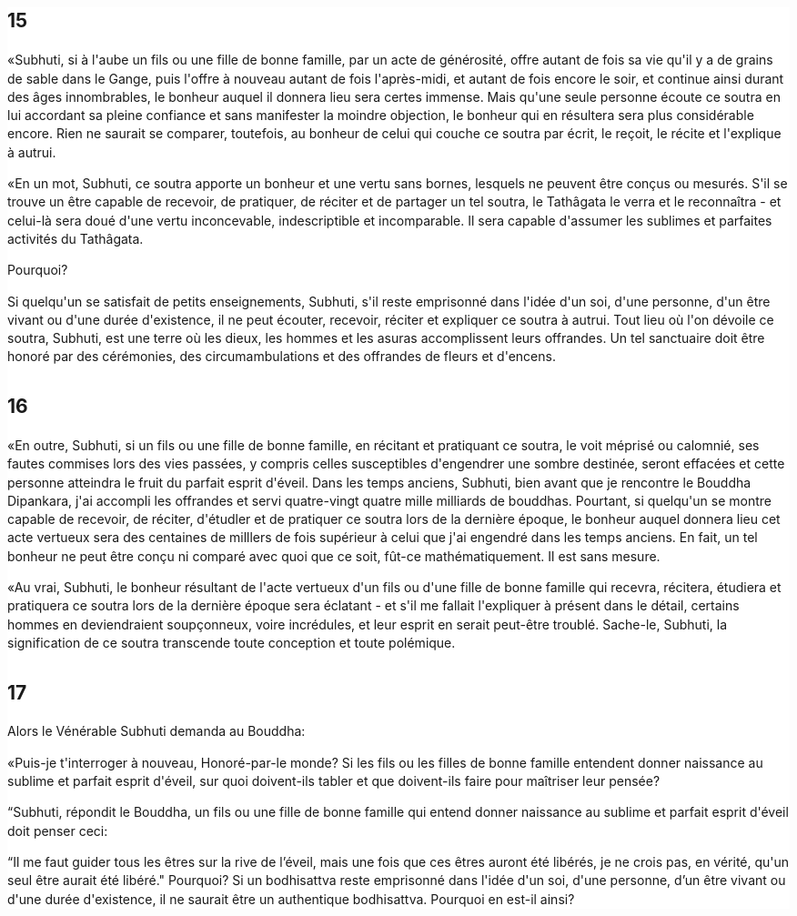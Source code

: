 ## 15
«Subhuti, si à l'aube un fils ou une fille de bonne famille, par un acte de générosité, offre autant de fois sa vie qu'il y a de grains de sable dans le Gange, puis l'offre à nouveau autant de fois l'après-midi, et autant de fois encore le soir, et continue ainsi durant des âges innombrables, le bonheur auquel il donnera lieu sera certes immense. Mais qu'une seule personne écoute ce soutra en lui accordant sa pleine confiance et sans manifester la moindre objection, le bonheur qui en résultera sera plus considérable encore. Rien ne saurait se comparer, toutefois, au bonheur de celui qui couche ce soutra par écrit, le reçoit, le récite et l'explique à autrui.

«En un mot, Subhuti, ce soutra apporte un bonheur et une vertu sans bornes, lesquels ne peuvent être conçus ou mesurés. S'il se trouve un être capable de recevoir, de pratiquer, de réciter et de partager un tel soutra, le Tathâgata le verra et le reconnaîtra - et celui-là sera doué d'une vertu inconcevable, indescriptible et incomparable. Il sera capable d'assumer les sublimes et parfaites activités du Tathâgata.

Pourquoi?

Si quelqu'un se satisfait de petits enseignements, Subhuti, s'il reste emprisonné dans l'idée d'un soi, d'une personne, d'un être vivant ou d'une durée d'existence, il ne peut écouter, recevoir, réciter et expliquer ce soutra à autrui. Tout lieu où l'on dévoile ce soutra, Subhuti, est une terre où les dieux, les hommes et les asuras accomplissent leurs offrandes. Un tel sanctuaire doit être honoré par des cérémonies, des circumambulations et des offrandes de fleurs et d'encens.



## 16
«En outre, Subhuti, si un fils ou une fille de bonne famille, en récitant et pratiquant ce soutra, le voit méprisé ou calomnié, ses fautes commises lors des vies passées, y compris celles susceptibles d'engendrer une sombre destinée, seront effacées et cette personne atteindra le fruit du parfait esprit d'éveil. Dans les temps anciens, Subhuti, bien avant que je rencontre le Bouddha Dipankara, j'ai accompli les offrandes et servi quatre-vingt quatre mille milliards de bouddhas. Pourtant, si quelqu'un se montre capable de recevoir, de réciter, d'étudler et de pratiquer ce soutra lors de la dernière époque, le bonheur auquel donnera lieu cet acte vertueux sera des centaines de milllers de fois supérieur à celui que j'ai engendré dans les temps anciens. En fait, un tel bonheur ne peut être conçu ni comparé avec quoi que ce soit, fût-ce mathématiquement. Il est sans mesure.

«Au vrai, Subhuti, le bonheur résultant de l'acte vertueux d'un fils ou d'une fille de bonne famille qui recevra, récitera, étudiera et pratiquera ce soutra lors de la dernière époque sera éclatant - et s'il me fallait l'expliquer à présent dans le détail, certains hommes en deviendraient soupçonneux, voire incrédules, et leur esprit en serait peut-être troublé. Sache-le, Subhuti, la signification de ce soutra transcende toute conception et toute polémique.

## 17
Alors le Vénérable Subhuti demanda au Bouddha:

 «Puis-je t'interroger à nouveau, Honoré-par-le monde? Si les fils ou les filles de bonne famille entendent donner naissance au sublime et parfait esprit d'éveil, sur quoi doivent-ils tabler et que doivent-ils faire pour maîtriser leur pensée?

“Subhuti, répondit le Bouddha, un fils ou une fille de bonne famille qui entend donner naissance au sublime et parfait esprit d'éveil doit penser ceci:

“Il me faut guider tous les êtres sur la rive de l’éveil, mais une fois que ces êtres auront été libérés, je ne crois pas, en vérité, qu'un seul être aurait été libéré." Pourquoi? Si un bodhisattva reste emprisonné dans l'idée d'un soi, d'une personne, d’un être vivant ou d'une durée d'existence, il ne saurait être un authentique bodhisattva. Pourquoi en est-il ainsi?
